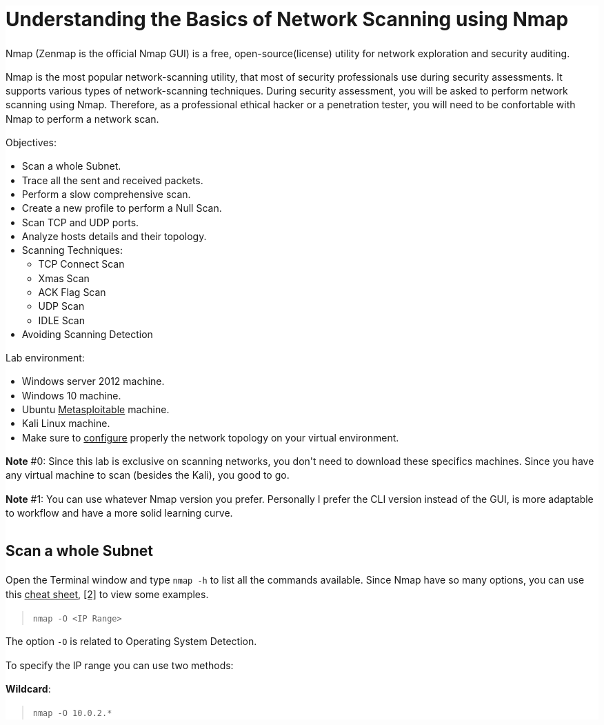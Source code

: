 # Understanding the Basics of Network Scanning using Nmap
Nmap (Zenmap is the official Nmap GUI) is a free, open-source(license) utility for network exploration and security auditing.

Nmap is the most popular network-scanning utility, that most of security professionals use during security assessments. It supports various types of network-scanning techniques. During security assessment, you will be asked to perform network scanning using Nmap. Therefore, as a professional ethical hacker or a penetration tester, you will need to be confortable with Nmap to perform a network scan.

Objectives:
* Scan a whole Subnet.
* Trace all the sent and received packets.
* Perform a slow comprehensive scan.
* Create a new profile to perform a Null Scan.
* Scan TCP and UDP ports.
* Analyze hosts details and their topology.
* Scanning Techniques:
  * TCP Connect Scan
  * Xmas Scan
  * ACK Flag Scan
  * UDP Scan
  * IDLE Scan
* Avoiding Scanning Detection 

Lab environment:
* Windows server 2012 machine.
* Windows 10 machine.
* Ubuntu [Metasploitable](https://information.rapid7.com/download-metasploitable-2017.html) machine.
* Kali Linux machine.
* Make sure to [configure](https://www.techrepublic.com/article/how-to-create-multiple-nat-networks-in-virtualbox/) properly the network topology on your virtual environment. 

**Note** #0: Since this lab is exclusive on scanning networks, you don't need to download these specifics machines. Since you have any virtual machine to scan (besides the Kali), you good to go.

**Note** #1: You can use whatever Nmap version you prefer. Personally I prefer the CLI version instead of the GUI, is more adaptable to workflow and have a more solid learning curve.

## Scan a whole Subnet
Open the Terminal window and type `nmap -h` to list all the commands available. Since Nmap have so many options, you can use this [cheat sheet](https://nmapcookbook.blogspot.com/2010/02/nmap-cheat-sheet.html), [[2]](https://www.stationx.net/nmap-cheat-sheet/) to view some examples.


>`nmap -O <IP Range>`

The option `-O` is related to Operating System Detection.

To specify the IP range you can use two methods:

**Wildcard**:
>`nmap -O 10.0.2.*`
